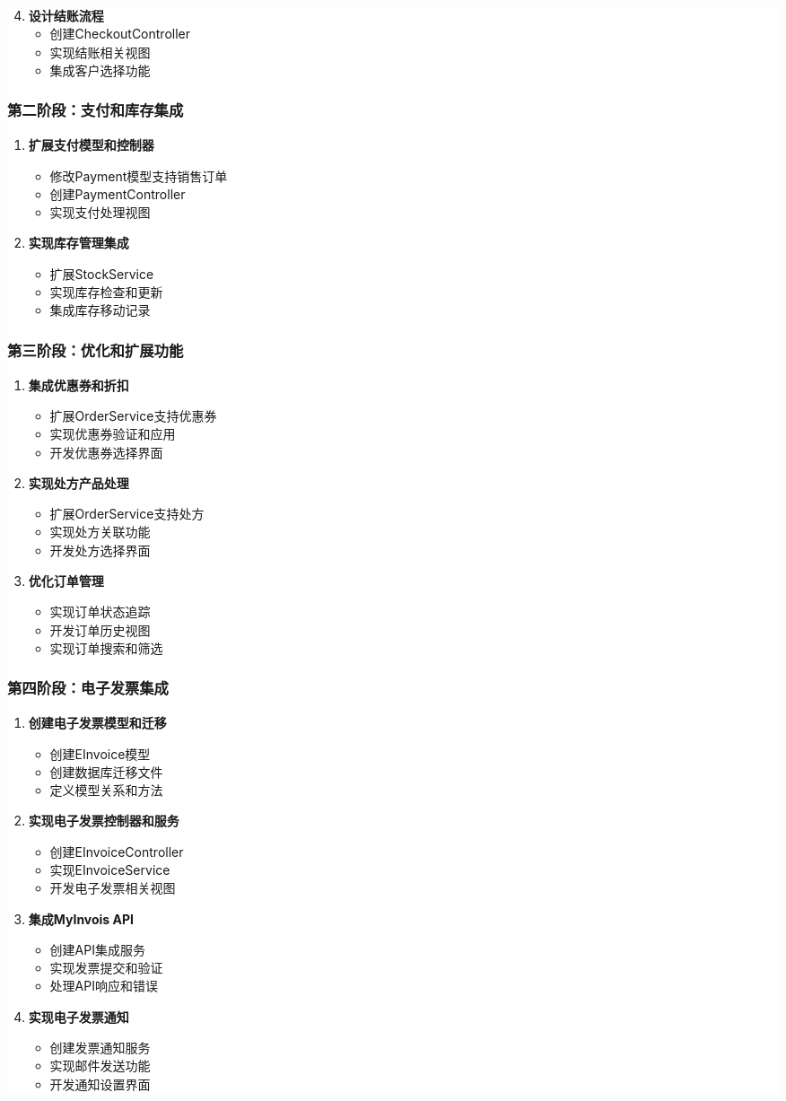 4. **设计结账流程**
   - 创建CheckoutController
   - 实现结账相关视图
   - 集成客户选择功能

### 第二阶段：支付和库存集成

1. **扩展支付模型和控制器**
   - 修改Payment模型支持销售订单
   - 创建PaymentController
   - 实现支付处理视图

2. **实现库存管理集成**
   - 扩展StockService
   - 实现库存检查和更新
   - 集成库存移动记录

### 第三阶段：优化和扩展功能

1. **集成优惠券和折扣**
   - 扩展OrderService支持优惠券
   - 实现优惠券验证和应用
   - 开发优惠券选择界面

2. **实现处方产品处理**
   - 扩展OrderService支持处方
   - 实现处方关联功能
   - 开发处方选择界面

3. **优化订单管理**
   - 实现订单状态追踪
   - 开发订单历史视图
   - 实现订单搜索和筛选

### 第四阶段：电子发票集成

1. **创建电子发票模型和迁移**
   - 创建EInvoice模型
   - 创建数据库迁移文件
   - 定义模型关系和方法

2. **实现电子发票控制器和服务**
   - 创建EInvoiceController
   - 实现EInvoiceService
   - 开发电子发票相关视图

3. **集成MyInvois API**
   - 创建API集成服务
   - 实现发票提交和验证
   - 处理API响应和错误

4. **实现电子发票通知**
   - 创建发票通知服务
   - 实现邮件发送功能
   - 开发通知设置界面

